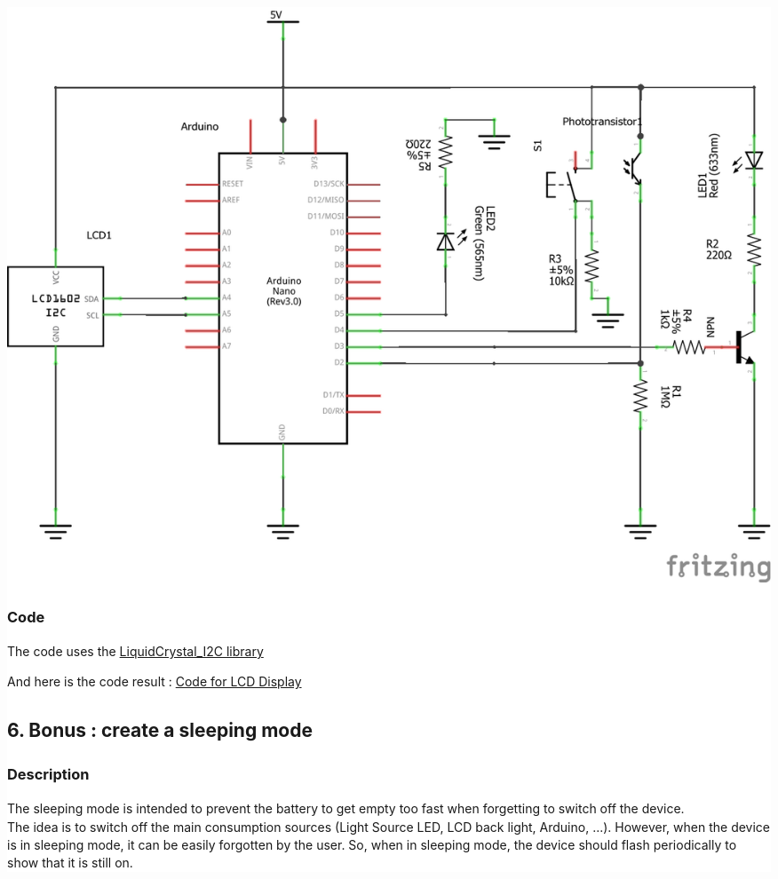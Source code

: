 ![LCD Display schema](05_LCDDisplay/LCDDisplay_schema.png)

### Code

The code uses the [LiquidCrystal_I2C library](https://www.arduinolibraries.info/libraries/liquid-crystal-i2-c)

And here is the code result :
[Code for LCD Display](05_LCDDisplay/LCDDisplay/LCDDisplay.ino)

## 6. Bonus : create a sleeping mode

### Description  

The sleeping mode is intended to prevent the battery to get empty too fast when forgetting to switch off the device.  
The idea is to switch off the main consumption sources (Light Source LED, LCD back light, Arduino, ...). However, when the device is in sleeping mode, it can be easily forgotten by the user. So, when in sleeping mode, the device should flash periodically to show that it is still on.
